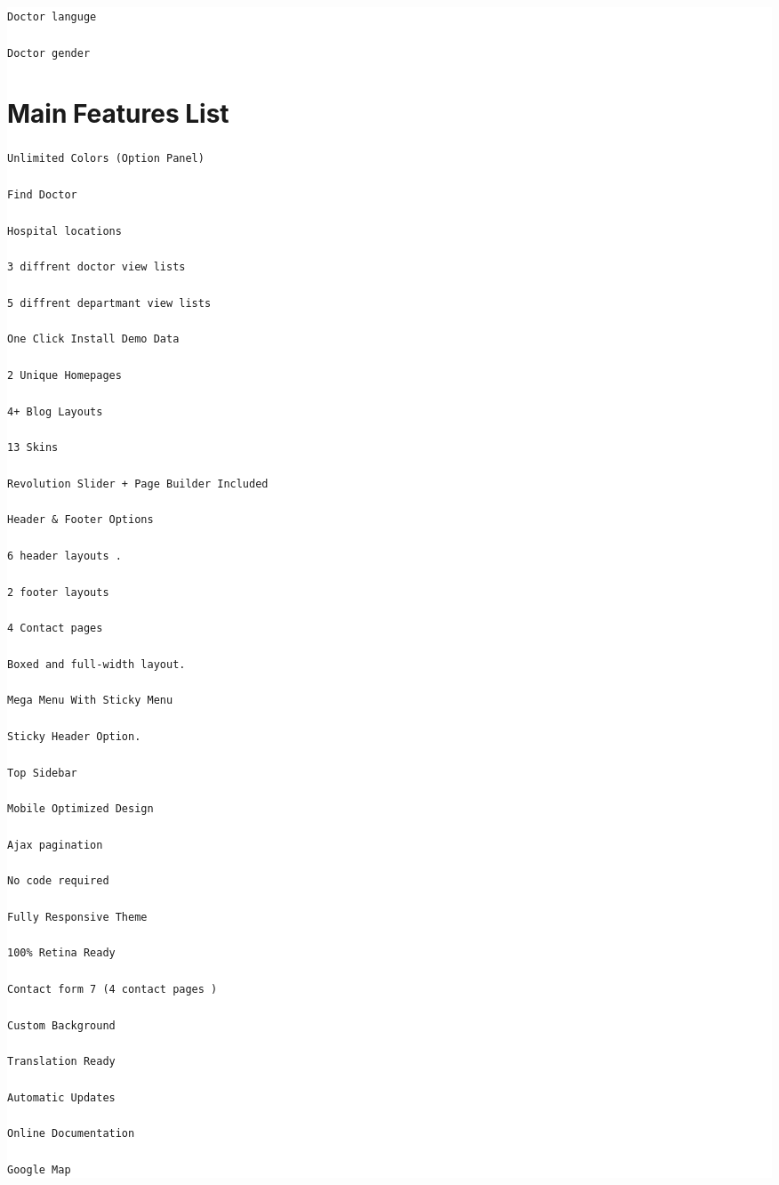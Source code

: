 	Doctor languge

	Doctor gender	
	
# Main Features List 

	Unlimited Colors (Option Panel)
	
	Find Doctor

	Hospital locations

	3 diffrent doctor view lists

	5 diffrent departmant view lists

	One Click Install Demo Data

	2 Unique Homepages

	4+ Blog Layouts

	13 Skins

	Revolution Slider + Page Builder Included

	Header & Footer Options

	6 header layouts .

	2 footer layouts

	4 Contact pages

	Boxed and full-width layout.

	Mega Menu With Sticky Menu

	Sticky Header Option.

	Top Sidebar

	Mobile Optimized Design

	Ajax pagination

	No code required

	Fully Responsive Theme

	100% Retina Ready

	Contact form 7 (4 contact pages )

	Custom Background

	Translation Ready

	Automatic Updates

	Online Documentation

	Google Map
